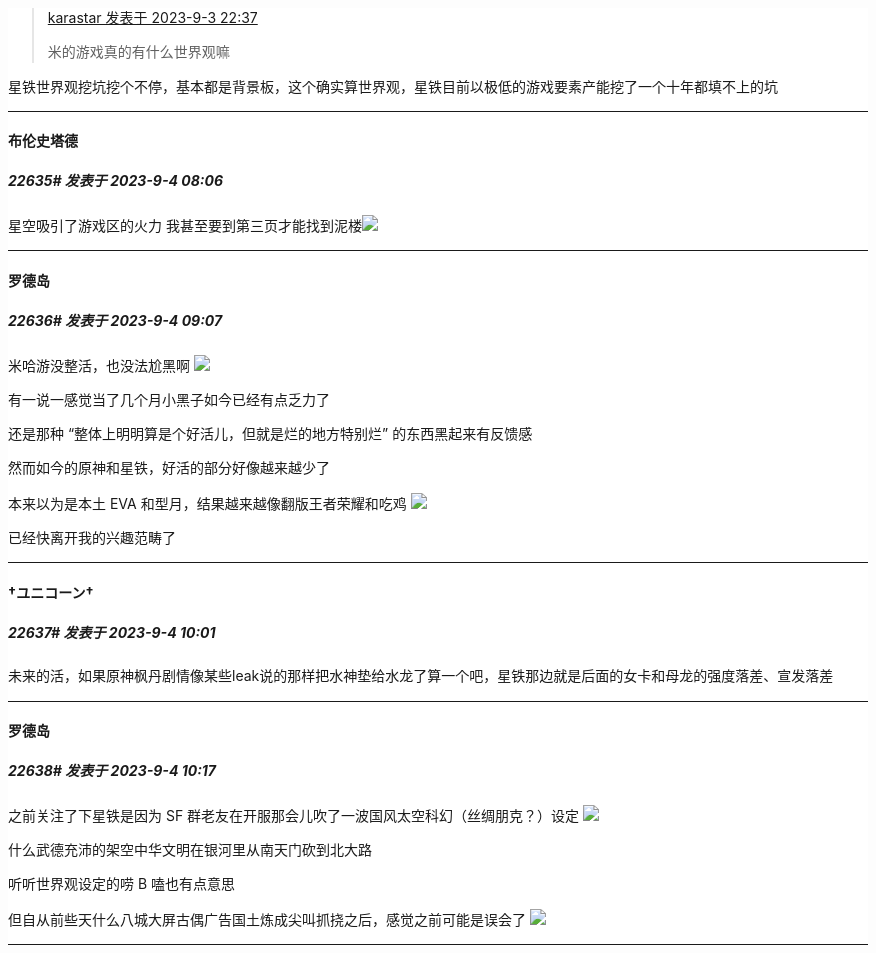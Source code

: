 <blockquote><a href="httphttps://bbs.saraba1st.com/2b/forum.php?mod=redirect&amp;goto=findpost&amp;pid=62281610&amp;ptid=2035765" target="_blank">karastar 发表于 2023-9-3 22:37</a>

米的游戏真的有什么世界观嘛</blockquote>
星铁世界观挖坑挖个不停，基本都是背景板，这个确实算世界观，星铁目前以极低的游戏要素产能挖了一个十年都填不上的坑


*****

####  布伦史塔德  
##### 22635#       发表于 2023-9-4 08:06

星空吸引了游戏区的火力 我甚至要到第三页才能找到泥楼<img src="https://static.saraba1st.com/image/smiley/face2017/067.png" referrerpolicy="no-referrer">


*****

####  罗德岛  
##### 22636#       发表于 2023-9-4 09:07

米哈游没整活，也没法尬黑啊 <img src="https://static.saraba1st.com/image/smiley/face2017/018.png" referrerpolicy="no-referrer"> 

有一说一感觉当了几个月小黑子如今已经有点乏力了 

还是那种 “整体上明明算是个好活儿，但就是烂的地方特别烂” 的东西黑起来有反馈感

然而如今的原神和星铁，好活的部分好像越来越少了

本来以为是本土 EVA 和型月，结果越来越像翻版王者荣耀和吃鸡 <img src="https://static.saraba1st.com/image/smiley/face2017/067.png" referrerpolicy="no-referrer">  

已经快离开我的兴趣范畴了


*****

####  †ユニコーン†  
##### 22637#       发表于 2023-9-4 10:01

未来的活，如果原神枫丹剧情像某些leak说的那样把水神垫给水龙了算一个吧，星铁那边就是后面的女卡和母龙的强度落差、宣发落差


*****

####  罗德岛  
##### 22638#       发表于 2023-9-4 10:17

之前关注了下星铁是因为 SF 群老友在开服那会儿吹了一波国风太空科幻（丝绸朋克？）设定 <img src="https://static.saraba1st.com/image/smiley/face2017/018.png" referrerpolicy="no-referrer">

什么武德充沛的架空中华文明在银河里从南天门砍到北大路

听听世界观设定的唠 B 嗑也有点意思

但自从前些天什么八城大屏古偶广告国土炼成尖叫抓挠之后，感觉之前可能是误会了 <img src="https://static.saraba1st.com/image/smiley/face2017/067.png" referrerpolicy="no-referrer">


*****

